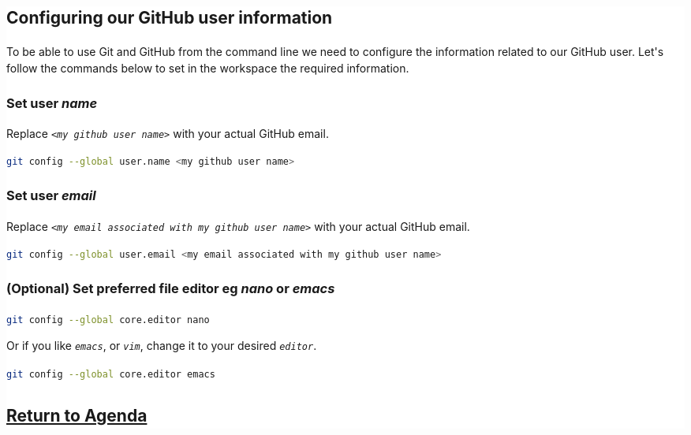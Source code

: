 ## Configuring our GitHub user information

To be able to use Git and GitHub from the command line we need to configure the information related to our GitHub user. Let's follow the commands below to set in the workspace the required information.

###  Set user _**name**_

Replace *`<my github user name>`* with your actual GitHub email.

```bash
git config --global user.name <my github user name>
```

### Set user _**email**_

Replace *`<my email associated with my github user name>`* with your actual GitHub email.

```bash
git config --global user.email <my email associated with my github user name>
```

### (Optional) Set preferred file editor eg _**nano**_ or _**emacs**_

```bash
git config --global core.editor nano
```

Or if you like *`emacs`*, or *`vim`*, change it to your desired *`editor`*.

```bash
git config --global core.editor emacs
```


## [Return to Agenda](day-2-code-versioning.md) 


